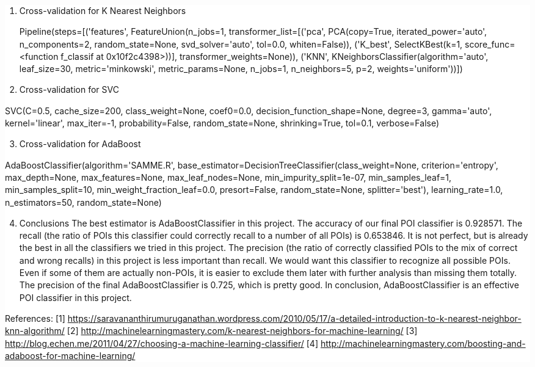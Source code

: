 

1. Cross-validation for K Nearest Neighbors

   Pipeline(steps=[('features', FeatureUnion(n_jobs=1,
          transformer_list=[('pca', PCA(copy=True, iterated_power='auto', n_components=2, random_state=None,
     svd_solver='auto', tol=0.0, whiten=False)), ('K_best', SelectKBest(k=1, score_func=<function f_classif at 0x10f2c4398>))],
          transformer_weights=None)), ('KNN', KNeighborsClassifier(algorithm='auto', leaf_size=30, metric='minkowski',
              metric_params=None, n_jobs=1, n_neighbors=5, p=2,
              weights='uniform'))])

2. Cross-validation for SVC

SVC(C=0.5, cache_size=200, class_weight=None, coef0=0.0,
  decision_function_shape=None, degree=3, gamma='auto', kernel='linear',
  max_iter=-1, probability=False, random_state=None, shrinking=True,
  tol=0.1, verbose=False)

3. Cross-validation for AdaBoost

AdaBoostClassifier(algorithm='SAMME.R',
          base_estimator=DecisionTreeClassifier(class_weight=None, criterion='entropy', max_depth=None,
            max_features=None, max_leaf_nodes=None,
            min_impurity_split=1e-07, min_samples_leaf=1,
            min_samples_split=10, min_weight_fraction_leaf=0.0,
            presort=False, random_state=None, splitter='best'),
          learning_rate=1.0, n_estimators=50, random_state=None)

4. Conclusions
The best estimator is AdaBoostClassifier in this project. The accuracy of our final POI classifier is 0.928571. The recall (the ratio of POIs this classifier could correctly recall to a number of all POIs) is 0.653846. It is not perfect, but is already the best in all the classifiers we tried in this project. The precision (the ratio of correctly classified POIs to the mix of correct and wrong recalls) in this project is less important than recall. We would want this classifier to recognize all possible POIs. Even if some of them are actually non-POIs, it is easier to exclude them later with further analysis than missing them totally. The precision of the final AdaBoostClassifier is 0.725, which is pretty good. In conclusion, AdaBoostClassifier is an effective POI classifier in this project.




References:
    [1] https://saravananthirumuruganathan.wordpress.com/2010/05/17/a-detailed-introduction-to-k-nearest-neighbor-knn-algorithm/
    [2] http://machinelearningmastery.com/k-nearest-neighbors-for-machine-learning/
    [3] http://blog.echen.me/2011/04/27/choosing-a-machine-learning-classifier/
    [4] http://machinelearningmastery.com/boosting-and-adaboost-for-machine-learning/

